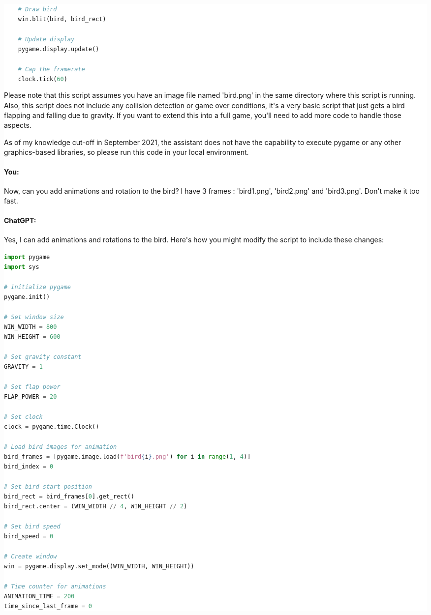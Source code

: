 ```python
    # Draw bird
    win.blit(bird, bird_rect)

    # Update display
    pygame.display.update()

    # Cap the framerate
    clock.tick(60)
```

Please note that this script assumes you have an image file named 'bird.png' in the same directory where this script is running. Also, this script does not include any collision detection or game over conditions, it's a very basic script that just gets a bird flapping and falling due to gravity. If you want to extend this into a full game, you'll need to add more code to handle those aspects.

As of my knowledge cut-off in September 2021, the assistant does not have the capability to execute pygame or any other graphics-based libraries, so please run this code in your local environment.


#### You:
Now, can you add animations and rotation to the bird? I have 3 frames : 'bird1.png', 'bird2.png' and 'bird3.png'. Don't make it too fast.

#### ChatGPT:
Yes, I can add animations and rotations to the bird. Here's how you might modify the script to include these changes:

```python
import pygame
import sys

# Initialize pygame
pygame.init()

# Set window size
WIN_WIDTH = 800
WIN_HEIGHT = 600

# Set gravity constant
GRAVITY = 1

# Set flap power
FLAP_POWER = 20

# Set clock
clock = pygame.time.Clock()

# Load bird images for animation
bird_frames = [pygame.image.load(f'bird{i}.png') for i in range(1, 4)]
bird_index = 0

# Set bird start position
bird_rect = bird_frames[0].get_rect()
bird_rect.center = (WIN_WIDTH // 4, WIN_HEIGHT // 2)

# Set bird speed
bird_speed = 0

# Create window
win = pygame.display.set_mode((WIN_WIDTH, WIN_HEIGHT))

# Time counter for animations
ANIMATION_TIME = 200
time_since_last_frame = 0

```